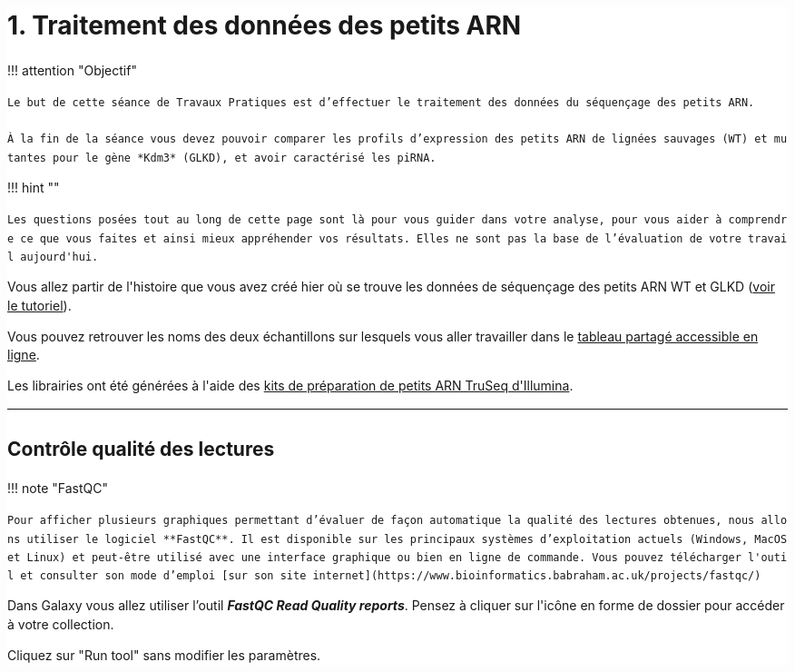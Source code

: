 # 1. Traitement des données des petits ARN

!!! attention "Objectif"

	Le but de cette séance de Travaux Pratiques est d’effectuer le traitement des données du séquençage des petits ARN.
	
	À la fin de la séance vous devez pouvoir comparer les profils d’expression des petits ARN de lignées sauvages (WT) et mutantes pour le gène *Kdm3* (GLKD), et avoir caractérisé les piRNA.

!!! hint ""

	Les questions posées tout au long de cette page sont là pour vous guider dans votre analyse, pour vous aider à comprendre ce que vous faites et ainsi mieux appréhender vos résultats. Elles ne sont pas la base de l’évaluation de votre travail aujourd'hui.

Vous allez partir de l'histoire que vous avez créé hier où se trouve les données de séquençage des petits ARN WT et GLKD ([voir le tutoriel](https://artbio.github.io/startbio/AnalyseGenomes_2024/Loading_data_in_galaxy/#5-dataset-collections)).

Vous pouvez retrouver les noms des deux échantillons sur lesquels vous aller travailler dans le [tableau partagé accessible en ligne](https://docs.google.com/spreadsheets/d/1aOcIwFhsY8qtf-cb1hz1NWUmFlfvU1sVO73e-tBzybs/edit?gid=243437883).

Les librairies ont été générées à l'aide des [kits de préparation de petits ARN TruSeq d'Illumina](https://support.illumina.com/sequencing/sequencing_kits/truseq-small-rna-kit.html).

--------------------------------------------------------------------------------
## Contrôle qualité des lectures

!!! note "FastQC"

	Pour afficher plusieurs graphiques permettant d’évaluer de façon automatique la qualité des lectures obtenues, nous allons utiliser le logiciel **FastQC**. Il est disponible sur les principaux systèmes d’exploitation actuels (Windows, MacOS et Linux) et peut-être utilisé avec une interface graphique ou bien en ligne de commande. Vous pouvez télécharger l'outil et consulter son mode d’emploi [sur son site internet](https://www.bioinformatics.babraham.ac.uk/projects/fastqc/)

Dans Galaxy vous allez utiliser l’outil ***FastQC Read Quality reports***. Pensez à cliquer sur l'icône en forme de dossier pour accéder à votre collection.

Cliquez sur "Run tool" sans modifier les paramètres.
